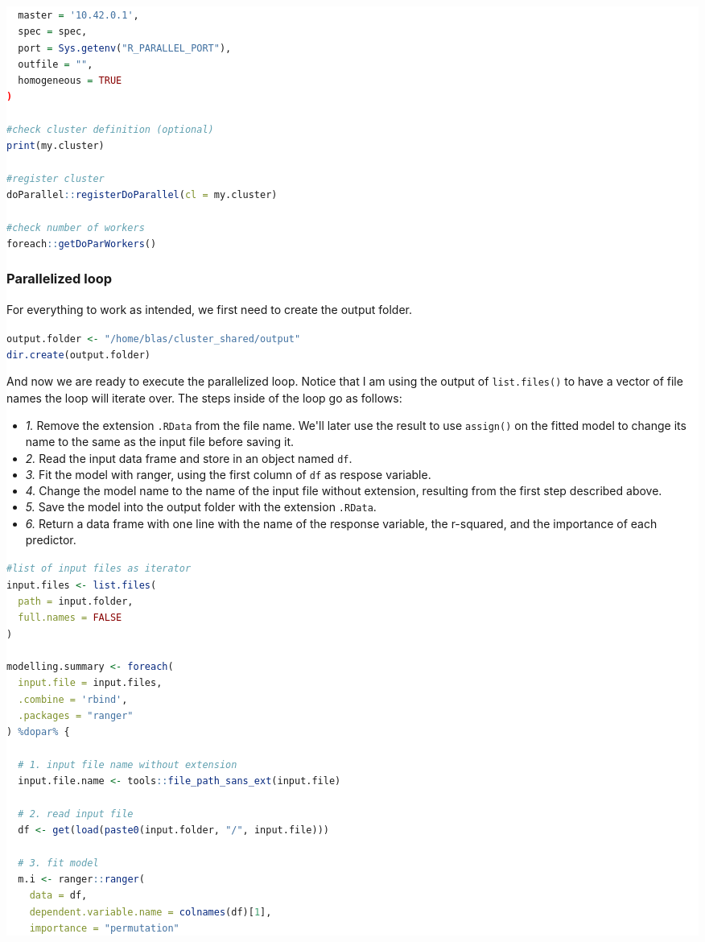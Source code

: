 ``` r
  master = '10.42.0.1', 
  spec = spec,
  port = Sys.getenv("R_PARALLEL_PORT"),
  outfile = "",
  homogeneous = TRUE
)

#check cluster definition (optional)
print(my.cluster)

#register cluster
doParallel::registerDoParallel(cl = my.cluster)

#check number of workers
foreach::getDoParWorkers()
```

### Parallelized loop

For everything to work as intended, we first need to create the output folder.


``` r
output.folder <- "/home/blas/cluster_shared/output"
dir.create(output.folder)
```

And now we are ready to execute the parallelized loop. Notice that I am using the output of `list.files()` to have a vector of file names the loop will iterate over. The steps inside of the loop go as follows:

  + *1.* Remove the extension `.RData` from the file name. We'll later use the result to use `assign()` on the fitted model to change its name to the same as the input file before saving it.
  + *2.* Read the input data frame and store in an object named `df`.
  + *3.* Fit the model with ranger, using the first column of `df` as respose variable.
  + *4.* Change the model name to the name of the input file without extension, resulting from the first step described above.
  + *5.* Save the model into the output folder with the extension `.RData`.
  + *6.* Return a data frame with one line with the name of the response variable, the r-squared, and the importance of each predictor.


``` r
#list of input files as iterator
input.files <- list.files(
  path = input.folder,
  full.names = FALSE
)

modelling.summary <- foreach(
  input.file = input.files,
  .combine = 'rbind', 
  .packages = "ranger"
) %dopar% {
  
  # 1. input file name without extension
  input.file.name <- tools::file_path_sans_ext(input.file)
  
  # 2. read input file
  df <- get(load(paste0(input.folder, "/", input.file)))
  
  # 3. fit model
  m.i <- ranger::ranger(
    data = df,
    dependent.variable.name = colnames(df)[1],
    importance = "permutation"
```